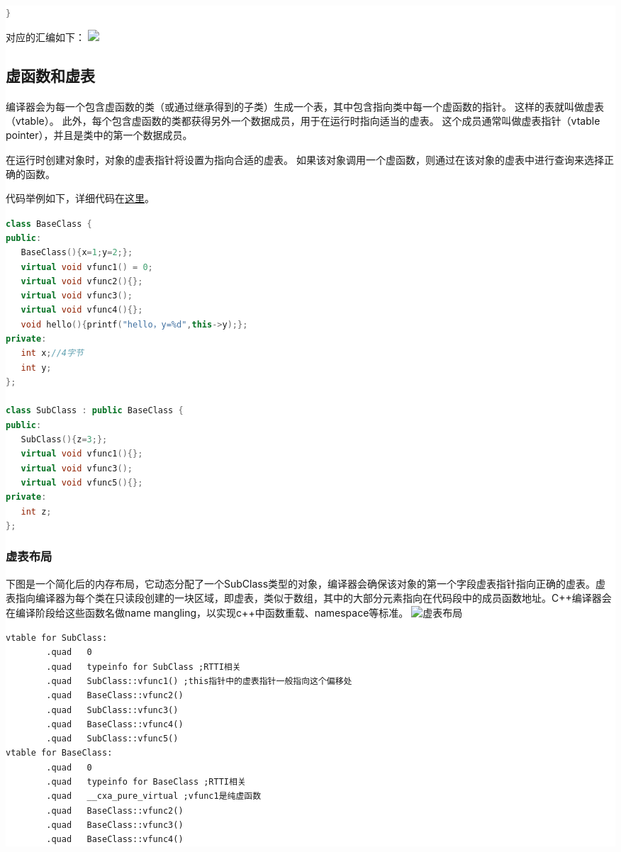```c++
}
```
对应的汇编如下：
![](https://ws1.sinaimg.cn/large/8b331ee1gy1fhkglyyv96j21xy174qh5.jpg)

## 虚函数和虚表

编译器会为每一个包含虚函数的类（或通过继承得到的子类）生成一个表，其中包含指向类中每一个虚函数的指针。
这样的表就叫做虚表（vtable）。
此外，每个包含虚函数的类都获得另外一个数据成员，用于在运行时指向适当的虚表。
这个成员通常叫做虚表指针（vtable pointer），并且是类中的第一个数据成员。

在运行时创建对象时，对象的虚表指针将设置为指向合适的虚表。
如果该对象调用一个虚函数，则通过在该对象的虚表中进行查询来选择正确的函数。

代码举例如下，详细代码在[这里](https://gist.github.com/FelixZhang00/173be139404ec703a47dd4d1e52137ad)。
```c++
class BaseClass {
public:
   BaseClass(){x=1;y=2;};
   virtual void vfunc1() = 0;
   virtual void vfunc2(){};
   virtual void vfunc3();
   virtual void vfunc4(){};
   void hello(){printf("hello，y=%d",this->y);};
private:
   int x;//4字节
   int y;
};

class SubClass : public BaseClass {
public:
   SubClass(){z=3;};
   virtual void vfunc1(){};
   virtual void vfunc3();
   virtual void vfunc5(){};
private:
   int z;
};
```

### 虚表布局
下图是一个简化后的内存布局，它动态分配了一个SubClass类型的对象，编译器会确保该对象的第一个字段虚表指针指向正确的虚表。虚表指向编译器为每个类在只读段创建的一块区域，即虚表，类似于数组，其中的大部分元素指向在代码段中的成员函数地址。C++编译器会在编译阶段给这些函数名做name mangling，以实现c++中函数重载、namespace等标准。
![虚表布局](https://ws1.sinaimg.cn/large/8b331ee1gy1fhkgbscy1sj20yk0ysn3h.jpg)

```x86asm
vtable for SubClass:
        .quad   0
        .quad   typeinfo for SubClass ;RTTI相关
        .quad   SubClass::vfunc1() ;this指针中的虚表指针一般指向这个偏移处
        .quad   BaseClass::vfunc2()
        .quad   SubClass::vfunc3()
        .quad   BaseClass::vfunc4()
        .quad   SubClass::vfunc5()
vtable for BaseClass:
        .quad   0
        .quad   typeinfo for BaseClass ;RTTI相关
        .quad   __cxa_pure_virtual ;vfunc1是纯虚函数
        .quad   BaseClass::vfunc2()
        .quad   BaseClass::vfunc3()
        .quad   BaseClass::vfunc4()
```
